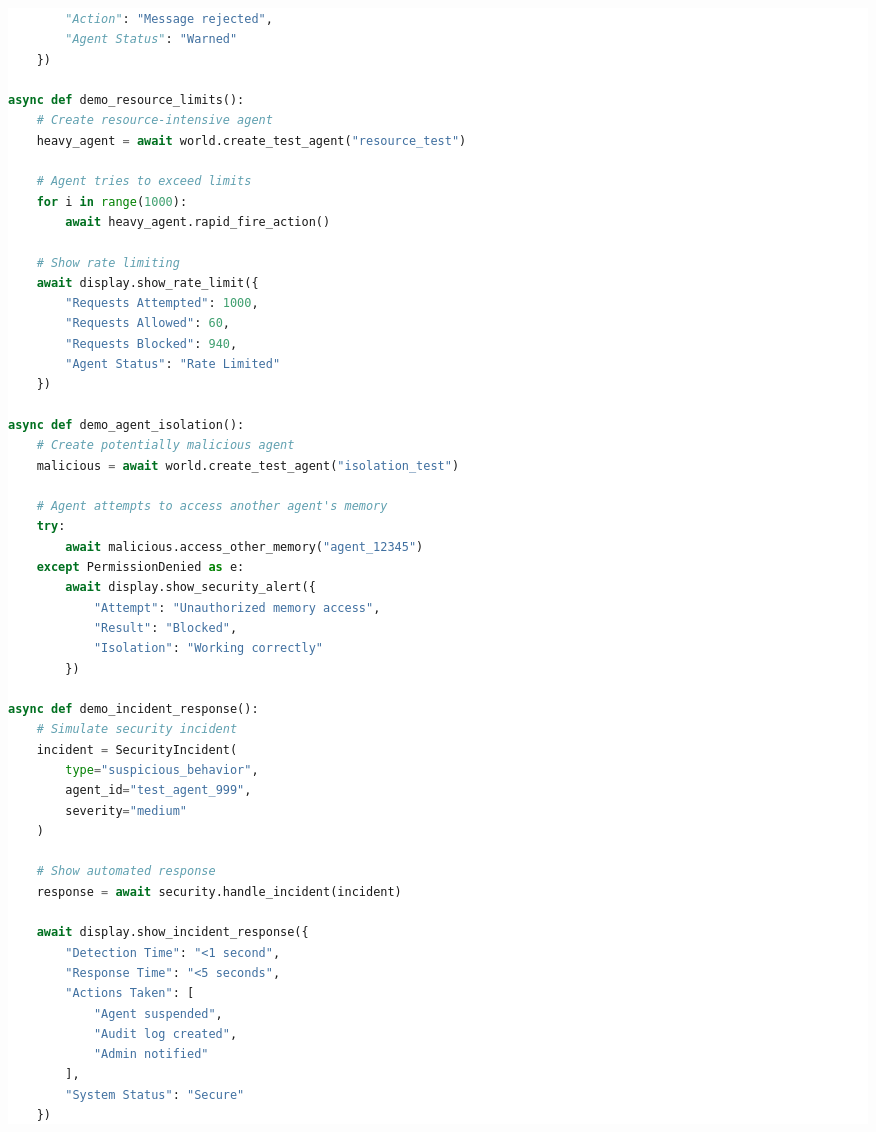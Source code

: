 ```python
        "Action": "Message rejected",
        "Agent Status": "Warned"
    })

async def demo_resource_limits():
    # Create resource-intensive agent
    heavy_agent = await world.create_test_agent("resource_test")

    # Agent tries to exceed limits
    for i in range(1000):
        await heavy_agent.rapid_fire_action()

    # Show rate limiting
    await display.show_rate_limit({
        "Requests Attempted": 1000,
        "Requests Allowed": 60,
        "Requests Blocked": 940,
        "Agent Status": "Rate Limited"
    })

async def demo_agent_isolation():
    # Create potentially malicious agent
    malicious = await world.create_test_agent("isolation_test")

    # Agent attempts to access another agent's memory
    try:
        await malicious.access_other_memory("agent_12345")
    except PermissionDenied as e:
        await display.show_security_alert({
            "Attempt": "Unauthorized memory access",
            "Result": "Blocked",
            "Isolation": "Working correctly"
        })

async def demo_incident_response():
    # Simulate security incident
    incident = SecurityIncident(
        type="suspicious_behavior",
        agent_id="test_agent_999",
        severity="medium"
    )

    # Show automated response
    response = await security.handle_incident(incident)

    await display.show_incident_response({
        "Detection Time": "<1 second",
        "Response Time": "<5 seconds",
        "Actions Taken": [
            "Agent suspended",
            "Audit log created",
            "Admin notified"
        ],
        "System Status": "Secure"
    })
```
